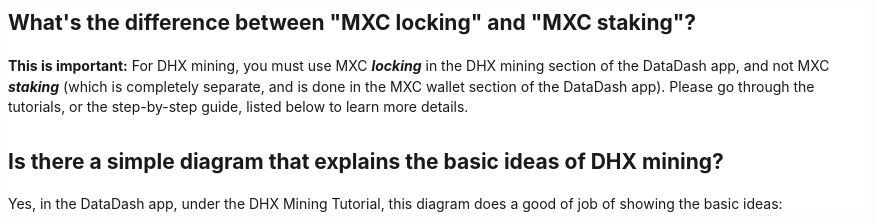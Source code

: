 ## What's the difference between "MXC locking" and "MXC staking"?
**This is important:** For DHX mining, you must use MXC ***locking*** in the DHX mining section of the DataDash app, and not MXC ***staking*** (which is completely separate, and is done in the MXC wallet section of the DataDash app).  Please go through the tutorials, or the step-by-step guide, listed below to learn more details.

## Is there a simple diagram that explains the basic ideas of DHX mining?
Yes, in the DataDash app, under the DHX Mining Tutorial, this diagram does a good of job of showing the basic ideas:
